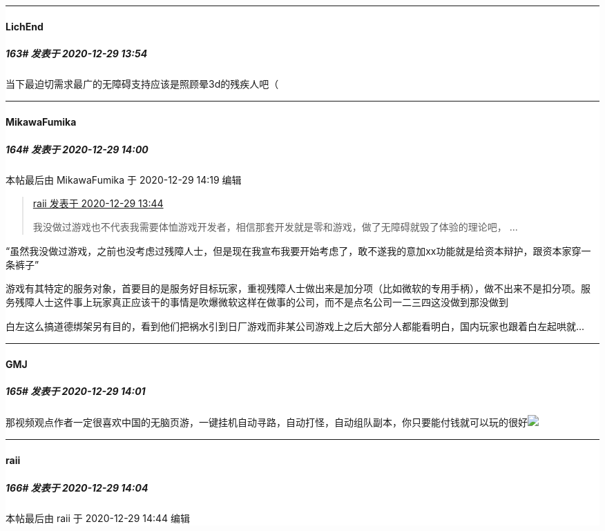 
-----

####  LichEnd  
##### 163#       发表于 2020-12-29 13:54


当下最迫切需求最广的无障碍支持应该是照顾晕3d的残疾人吧（


-----

####  MikawaFumika  
##### 164#       发表于 2020-12-29 14:00


 本帖最后由 MikawaFumika 于 2020-12-29 14:19 编辑 
<blockquote><a href="httphttps://bbs.saraba1st.com/2b/forum.php?mod=redirect&amp;goto=findpost&amp;pid=49877973&amp;ptid=1980041" target="_blank">raii 发表于 2020-12-29 13:44</a>

我没做过游戏也不代表我需要体恤游戏开发者，相信那套开发就是零和游戏，做了无障碍就毁了体验的理论吧， ...</blockquote>
“虽然我没做过游戏，之前也没考虑过残障人士，但是现在我宣布我要开始考虑了，敢不遂我的意加xx功能就是给资本辩护，跟资本家穿一条裤子”

游戏有其特定的服务对象，首要目的是服务好目标玩家，重视残障人士做出来是加分项（比如微软的专用手柄），做不出来不是扣分项。服务残障人士这件事上玩家真正应该干的事情是吹爆微软这样在做事的公司，而不是点名公司一二三四这没做到那没做到

白左这么搞道德绑架另有目的，看到他们把祸水引到日厂游戏而非某公司游戏上之后大部分人都能看明白，国内玩家也跟着白左起哄就...


-----

####  GMJ  
##### 165#       发表于 2020-12-29 14:01


那视频观点作者一定很喜欢中国的无脑页游，一键挂机自动寻路，自动打怪，自动组队副本，你只要能付钱就可以玩的很好<img src="https://static.saraba1st.com/image/smiley/face2017/067.png" referrerpolicy="no-referrer">


-----

####  raii  
##### 166#       发表于 2020-12-29 14:04


 本帖最后由 raii 于 2020-12-29 14:44 编辑 
